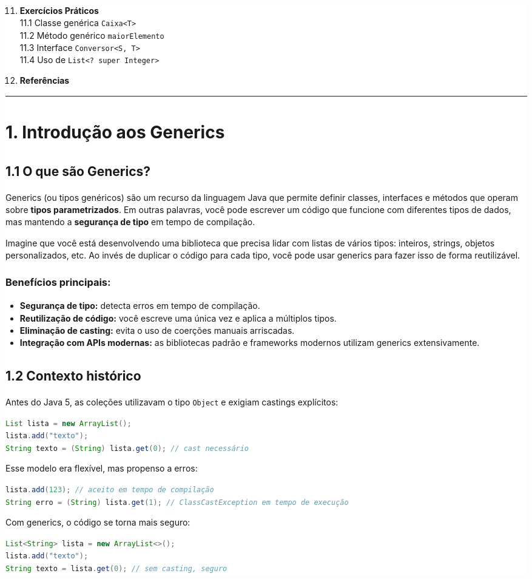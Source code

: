11. **Exercícios Práticos**  
    11.1 Classe genérica `Caixa<T>`  
    11.2 Método genérico `maiorElemento`  
    11.3 Interface `Conversor<S, T>`  
    11.4 Uso de `List<? super Integer>`

12. **Referências**

---

# 1. Introdução aos Generics

## 1.1 O que são Generics?
Generics (ou tipos genéricos) são um recurso da linguagem Java que permite definir classes, interfaces e métodos que operam sobre **tipos parametrizados**. Em outras palavras, você pode escrever um código que funcione com diferentes tipos de dados, mas mantendo a **segurança de tipo** em tempo de compilação.

Imagine que você está desenvolvendo uma biblioteca que precisa lidar com listas de vários tipos: inteiros, strings, objetos personalizados, etc. Ao invés de duplicar o código para cada tipo, você pode usar generics para fazer isso de forma reutilizável.

### Benefícios principais:
- **Segurança de tipo:** detecta erros em tempo de compilação.
- **Reutilização de código:** você escreve uma única vez e aplica a múltiplos tipos.
- **Eliminação de casting:** evita o uso de coerções manuais arriscadas.
- **Integração com APIs modernas:** as bibliotecas padrão e frameworks modernos utilizam generics extensivamente.

## 1.2 Contexto histórico
Antes do Java 5, as coleções utilizavam o tipo `Object` e exigiam castings explícitos:

```java
List lista = new ArrayList();
lista.add("texto");
String texto = (String) lista.get(0); // cast necessário
```

Esse modelo era flexível, mas propenso a erros:

```java
lista.add(123); // aceito em tempo de compilação
String erro = (String) lista.get(1); // ClassCastException em tempo de execução
```

Com generics, o código se torna mais seguro:

```java
List<String> lista = new ArrayList<>();
lista.add("texto");
String texto = lista.get(0); // sem casting, seguro
```
